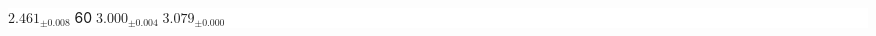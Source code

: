 <td class="ltx_td ltx_align_center ltx_border_t" id="S4.T1.21.21.6"><math alttext="\mathbf{2.461_{\pm 0.008}}" class="ltx_Math" display="inline" id="S4.T1.21.21.6.m1.1"><semantics id="S4.T1.21.21.6.m1.1a"><msub id="S4.T1.21.21.6.m1.1.1" xref="S4.T1.21.21.6.m1.1.1.cmml"><mn class="ltx_mathvariant_bold" id="S4.T1.21.21.6.m1.1.1.2" mathvariant="bold" xref="S4.T1.21.21.6.m1.1.1.2.cmml">2.461</mn><mrow id="S4.T1.21.21.6.m1.1.1.3" xref="S4.T1.21.21.6.m1.1.1.3.cmml"><mo id="S4.T1.21.21.6.m1.1.1.3a" xref="S4.T1.21.21.6.m1.1.1.3.cmml">±</mo><mn class="ltx_mathvariant_bold" id="S4.T1.21.21.6.m1.1.1.3.2" mathvariant="bold" xref="S4.T1.21.21.6.m1.1.1.3.2.cmml">0.008</mn></mrow></msub><annotation-xml encoding="MathML-Content" id="S4.T1.21.21.6.m1.1b"><apply id="S4.T1.21.21.6.m1.1.1.cmml" xref="S4.T1.21.21.6.m1.1.1"><csymbol cd="ambiguous" id="S4.T1.21.21.6.m1.1.1.1.cmml" xref="S4.T1.21.21.6.m1.1.1">subscript</csymbol><cn id="S4.T1.21.21.6.m1.1.1.2.cmml" type="float" xref="S4.T1.21.21.6.m1.1.1.2">2.461</cn><apply id="S4.T1.21.21.6.m1.1.1.3.cmml" xref="S4.T1.21.21.6.m1.1.1.3"><csymbol cd="latexml" id="S4.T1.21.21.6.m1.1.1.3.1.cmml" xref="S4.T1.21.21.6.m1.1.1.3">plus-or-minus</csymbol><cn id="S4.T1.21.21.6.m1.1.1.3.2.cmml" type="float" xref="S4.T1.21.21.6.m1.1.1.3.2">0.008</cn></apply></apply></annotation-xml><annotation encoding="application/x-tex" id="S4.T1.21.21.6.m1.1c">\mathbf{2.461_{\pm 0.008}}</annotation><annotation encoding="application/x-llamapun" id="S4.T1.21.21.6.m1.1d">bold_2.461 start_POSTSUBSCRIPT ± bold_0.008 end_POSTSUBSCRIPT</annotation></semantics></math></td>
</tr>
<tr class="ltx_tr" id="S4.T1.27.27">
<td class="ltx_td ltx_align_center" id="S4.T1.27.27.7">60</td>
<td class="ltx_td ltx_align_center" id="S4.T1.22.22.1"><math alttext="3.000_{\pm 0.004}" class="ltx_Math" display="inline" id="S4.T1.22.22.1.m1.1"><semantics id="S4.T1.22.22.1.m1.1a"><msub id="S4.T1.22.22.1.m1.1.1" xref="S4.T1.22.22.1.m1.1.1.cmml"><mn id="S4.T1.22.22.1.m1.1.1.2" xref="S4.T1.22.22.1.m1.1.1.2.cmml">3.000</mn><mrow id="S4.T1.22.22.1.m1.1.1.3" xref="S4.T1.22.22.1.m1.1.1.3.cmml"><mo id="S4.T1.22.22.1.m1.1.1.3a" xref="S4.T1.22.22.1.m1.1.1.3.cmml">±</mo><mn id="S4.T1.22.22.1.m1.1.1.3.2" xref="S4.T1.22.22.1.m1.1.1.3.2.cmml">0.004</mn></mrow></msub><annotation-xml encoding="MathML-Content" id="S4.T1.22.22.1.m1.1b"><apply id="S4.T1.22.22.1.m1.1.1.cmml" xref="S4.T1.22.22.1.m1.1.1"><csymbol cd="ambiguous" id="S4.T1.22.22.1.m1.1.1.1.cmml" xref="S4.T1.22.22.1.m1.1.1">subscript</csymbol><cn id="S4.T1.22.22.1.m1.1.1.2.cmml" type="float" xref="S4.T1.22.22.1.m1.1.1.2">3.000</cn><apply id="S4.T1.22.22.1.m1.1.1.3.cmml" xref="S4.T1.22.22.1.m1.1.1.3"><csymbol cd="latexml" id="S4.T1.22.22.1.m1.1.1.3.1.cmml" xref="S4.T1.22.22.1.m1.1.1.3">plus-or-minus</csymbol><cn id="S4.T1.22.22.1.m1.1.1.3.2.cmml" type="float" xref="S4.T1.22.22.1.m1.1.1.3.2">0.004</cn></apply></apply></annotation-xml><annotation encoding="application/x-tex" id="S4.T1.22.22.1.m1.1c">3.000_{\pm 0.004}</annotation><annotation encoding="application/x-llamapun" id="S4.T1.22.22.1.m1.1d">3.000 start_POSTSUBSCRIPT ± 0.004 end_POSTSUBSCRIPT</annotation></semantics></math></td>
<td class="ltx_td ltx_align_center" id="S4.T1.23.23.2"><math alttext="3.079_{\pm 0.000}" class="ltx_Math" display="inline" id="S4.T1.23.23.2.m1.1"><semantics id="S4.T1.23.23.2.m1.1a"><msub id="S4.T1.23.23.2.m1.1.1" xref="S4.T1.23.23.2.m1.1.1.cmml"><mn id="S4.T1.23.23.2.m1.1.1.2" xref="S4.T1.23.23.2.m1.1.1.2.cmml">3.079</mn><mrow id="S4.T1.23.23.2.m1.1.1.3" xref="S4.T1.23.23.2.m1.1.1.3.cmml"><mo id="S4.T1.23.23.2.m1.1.1.3a" xref="S4.T1.23.23.2.m1.1.1.3.cmml">±</mo><mn id="S4.T1.23.23.2.m1.1.1.3.2" xref="S4.T1.23.23.2.m1.1.1.3.2.cmml">0.000</mn></mrow></msub><annotation-xml encoding="MathML-Content" id="S4.T1.23.23.2.m1.1b"><apply id="S4.T1.23.23.2.m1.1.1.cmml" xref="S4.T1.23.23.2.m1.1.1"><csymbol cd="ambiguous" id="S4.T1.23.23.2.m1.1.1.1.cmml" xref="S4.T1.23.23.2.m1.1.1">subscript</csymbol><cn id="S4.T1.23.23.2.m1.1.1.2.cmml" type="float" xref="S4.T1.23.23.2.m1.1.1.2">3.079</cn><apply id="S4.T1.23.23.2.m1.1.1.3.cmml" xref="S4.T1.23.23.2.m1.1.1.3"><csymbol cd="latexml" id="S4.T1.23.23.2.m1.1.1.3.1.cmml" xref="S4.T1.23.23.2.m1.1.1.3">plus-or-minus</csymbol><cn id="S4.T1.23.23.2.m1.1.1.3.2.cmml" type="float" xref="S4.T1.23.23.2.m1.1.1.3.2">0.000</cn></apply></apply></annotation-xml><annotation encoding="application/x-tex" id="S4.T1.23.23.2.m1.1c">3.079_{\pm 0.000}</annotation><annotation encoding="application/x-llamapun" id="S4.T1.23.23.2.m1.1d">3.079 start_POSTSUBSCRIPT ± 0.000 end_POSTSUBSCRIPT</annotation></semantics></math></td>